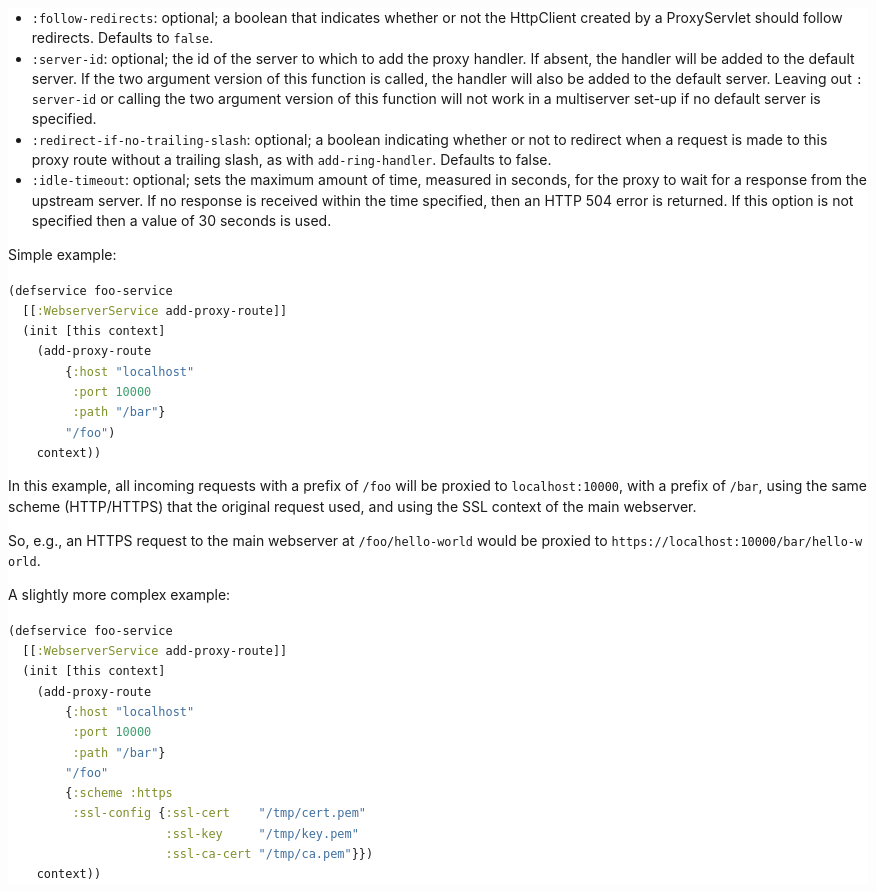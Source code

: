 * `:follow-redirects`: optional; a boolean that indicates whether or not the HttpClient
  created by a ProxyServlet should follow redirects. Defaults to `false`.
* `:server-id`: optional; the id of the server to which to add the proxy handler. If absent,
  the handler will be added to the default server. If the two argument version of this function
  is called, the handler will also be added to the default server. Leaving out `:server-id` or calling
  the two argument version of this function will not work in a multiserver set-up if no default server
  is specified.
* `:redirect-if-no-trailing-slash`: optional; a boolean indicating whether or not to redirect
  when a request is made to this proxy route without a trailing slash, as with `add-ring-handler`.
  Defaults to false.
* `:idle-timeout`: optional; sets the maximum amount of time, measured in seconds, for the proxy to 
  wait for a response from the upstream server. If no response is received within the time
  specified, then an HTTP 504 error is returned. If this option is not specified then a value
  of 30 seconds is used.

Simple example:

```clj
(defservice foo-service
  [[:WebserverService add-proxy-route]]
  (init [this context]
    (add-proxy-route
        {:host "localhost"
         :port 10000
         :path "/bar"}
        "/foo")
    context))
```

In this example, all incoming requests with a prefix of `/foo` will be proxied
to `localhost:10000`, with a prefix of `/bar`, using the same scheme (HTTP/HTTPS)
that the original request used, and using the SSL context of the main webserver.

So, e.g., an HTTPS request to the main webserver at `/foo/hello-world` would be
proxied to `https://localhost:10000/bar/hello-world`.

A slightly more complex example:

```clj
(defservice foo-service
  [[:WebserverService add-proxy-route]]
  (init [this context]
    (add-proxy-route
        {:host "localhost"
         :port 10000
         :path "/bar"}
        "/foo"
        {:scheme :https
         :ssl-config {:ssl-cert    "/tmp/cert.pem"
                      :ssl-key     "/tmp/key.pem"
                      :ssl-ca-cert "/tmp/ca.pem"}})
    context))
```
